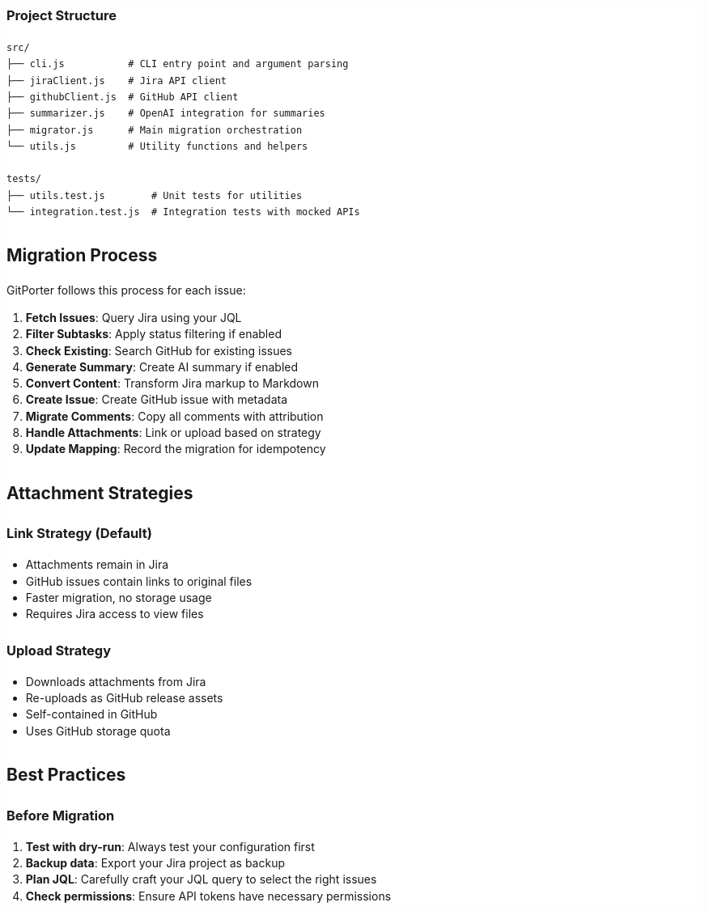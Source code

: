 ### Project Structure

```
src/
├── cli.js           # CLI entry point and argument parsing
├── jiraClient.js    # Jira API client
├── githubClient.js  # GitHub API client  
├── summarizer.js    # OpenAI integration for summaries
├── migrator.js      # Main migration orchestration
└── utils.js         # Utility functions and helpers

tests/
├── utils.test.js        # Unit tests for utilities
└── integration.test.js  # Integration tests with mocked APIs
```

## Migration Process

GitPorter follows this process for each issue:

1. **Fetch Issues**: Query Jira using your JQL
2. **Filter Subtasks**: Apply status filtering if enabled
3. **Check Existing**: Search GitHub for existing issues
4. **Generate Summary**: Create AI summary if enabled
5. **Convert Content**: Transform Jira markup to Markdown
6. **Create Issue**: Create GitHub issue with metadata
7. **Migrate Comments**: Copy all comments with attribution
8. **Handle Attachments**: Link or upload based on strategy
9. **Update Mapping**: Record the migration for idempotency

## Attachment Strategies

### Link Strategy (Default)
- Attachments remain in Jira
- GitHub issues contain links to original files
- Faster migration, no storage usage
- Requires Jira access to view files

### Upload Strategy
- Downloads attachments from Jira
- Re-uploads as GitHub release assets
- Self-contained in GitHub
- Uses GitHub storage quota

## Best Practices

### Before Migration

1. **Test with dry-run**: Always test your configuration first
2. **Backup data**: Export your Jira project as backup
3. **Plan JQL**: Carefully craft your JQL query to select the right issues
4. **Check permissions**: Ensure API tokens have necessary permissions
